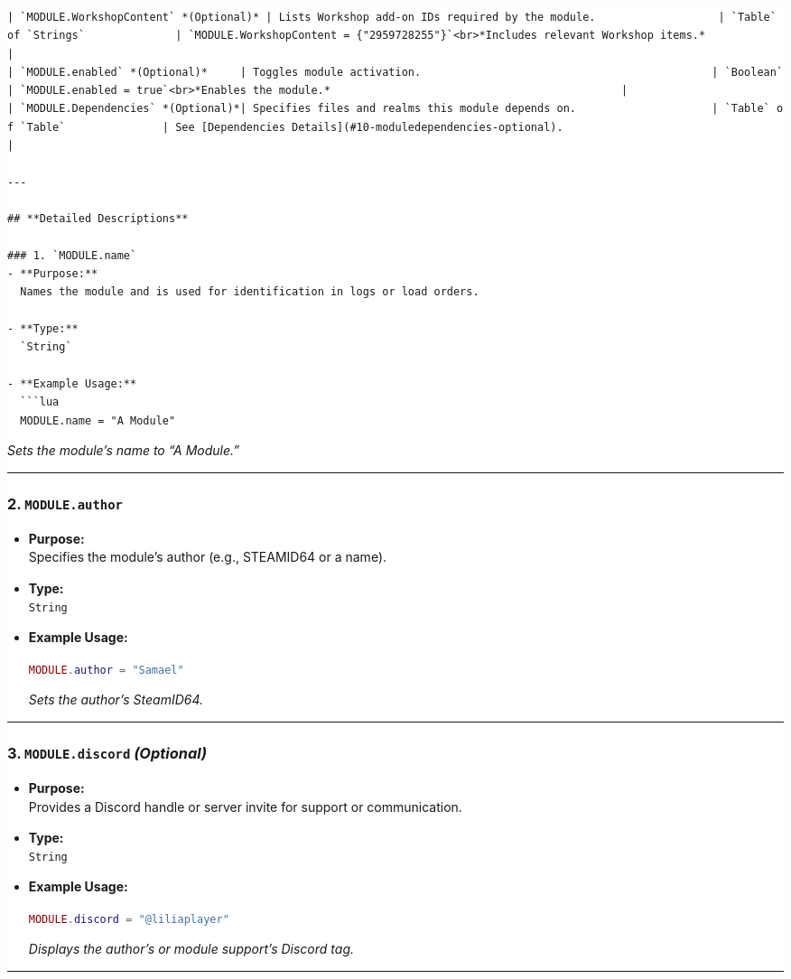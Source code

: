 ```
| `MODULE.WorkshopContent` *(Optional)* | Lists Workshop add-on IDs required by the module.                   | `Table` of `Strings`              | `MODULE.WorkshopContent = {"2959728255"}`<br>*Includes relevant Workshop items.*             |
| `MODULE.enabled` *(Optional)*     | Toggles module activation.                                             | `Boolean`                           | `MODULE.enabled = true`<br>*Enables the module.*                                             |
| `MODULE.Dependencies` *(Optional)*| Specifies files and realms this module depends on.                     | `Table` of `Table`               | See [Dependencies Details](#10-moduledependencies-optional).                                           |

---

## **Detailed Descriptions**

### 1. `MODULE.name`
- **Purpose:**  
  Names the module and is used for identification in logs or load orders.

- **Type:**  
  `String`

- **Example Usage:**
  ```lua
  MODULE.name = "A Module"
  ```
  *Sets the module’s name to “A Module.”*

---

### 2. `MODULE.author`
- **Purpose:**  
  Specifies the module’s author (e.g., STEAMID64 or a name).

- **Type:**  
  `String`

- **Example Usage:**
  ```lua
  MODULE.author = "Samael"
  ```
  *Sets the author’s SteamID64.*

---

### 3. `MODULE.discord` *(Optional)*
- **Purpose:**  
  Provides a Discord handle or server invite for support or communication.

- **Type:**  
  `String`

- **Example Usage:**
  ```lua
  MODULE.discord = "@liliaplayer"
  ```
  *Displays the author’s or module support’s Discord tag.*

---
